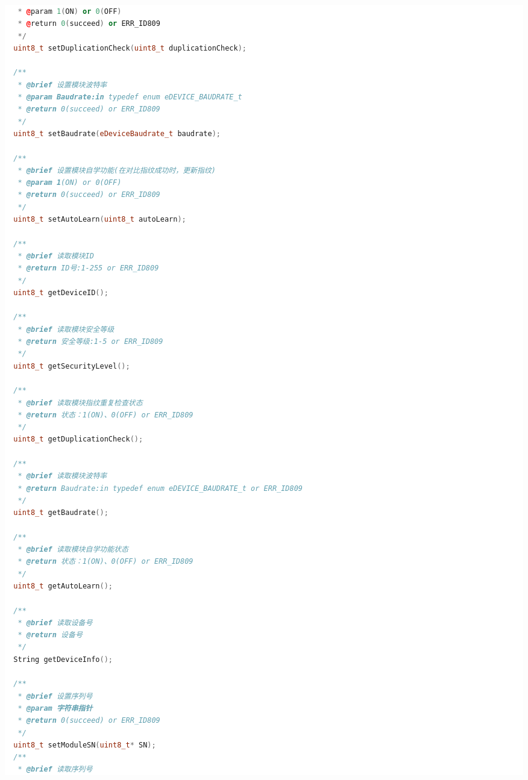 ```C++
   * @param 1(ON) or 0(OFF)
   * @return 0(succeed) or ERR_ID809
   */
  uint8_t setDuplicationCheck(uint8_t duplicationCheck);
  
  /**
   * @brief 设置模块波特率
   * @param Baudrate:in typedef enum eDEVICE_BAUDRATE_t
   * @return 0(succeed) or ERR_ID809
   */
  uint8_t setBaudrate(eDeviceBaudrate_t baudrate);
  
  /**
   * @brief 设置模块自学功能(在对比指纹成功时，更新指纹)
   * @param 1(ON) or 0(OFF)
   * @return 0(succeed) or ERR_ID809
   */
  uint8_t setAutoLearn(uint8_t autoLearn);
  
  /**
   * @brief 读取模块ID
   * @return ID号:1-255 or ERR_ID809
   */
  uint8_t getDeviceID();
  
  /**
   * @brief 读取模块安全等级
   * @return 安全等级:1-5 or ERR_ID809
   */
  uint8_t getSecurityLevel();
  
  /**
   * @brief 读取模块指纹重复检查状态
   * @return 状态：1(ON)、0(OFF) or ERR_ID809
   */
  uint8_t getDuplicationCheck();
  
  /**
   * @brief 读取模块波特率
   * @return Baudrate:in typedef enum eDEVICE_BAUDRATE_t or ERR_ID809
   */
  uint8_t getBaudrate();
  
  /**
   * @brief 读取模块自学功能状态
   * @return 状态：1(ON)、0(OFF) or ERR_ID809
   */
  uint8_t getAutoLearn();
   
  /**
   * @brief 读取设备号
   * @return 设备号
   */
  String getDeviceInfo();
  
  /**
   * @brief 设置序列号
   * @param 字符串指针
   * @return 0(succeed) or ERR_ID809
   */
  uint8_t setModuleSN(uint8_t* SN);
  /**
   * @brief 读取序列号
```